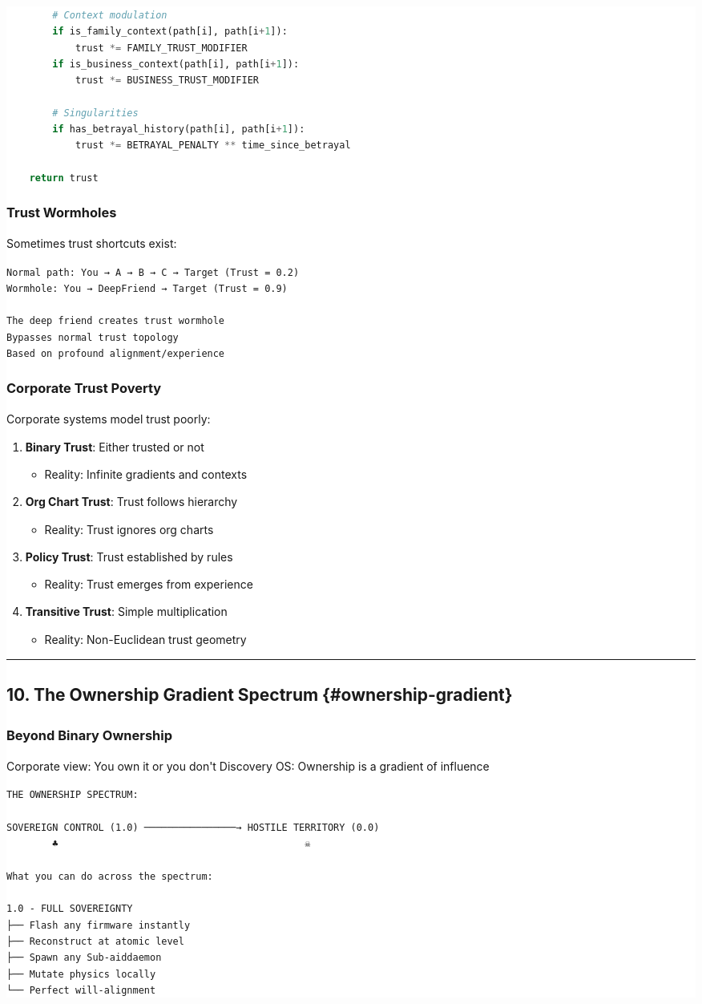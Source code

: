 ```python
        # Context modulation
        if is_family_context(path[i], path[i+1]):
            trust *= FAMILY_TRUST_MODIFIER
        if is_business_context(path[i], path[i+1]):
            trust *= BUSINESS_TRUST_MODIFIER
        
        # Singularities
        if has_betrayal_history(path[i], path[i+1]):
            trust *= BETRAYAL_PENALTY ** time_since_betrayal
    
    return trust
```

### Trust Wormholes

Sometimes trust shortcuts exist:

```
Normal path: You → A → B → C → Target (Trust = 0.2)
Wormhole: You → DeepFriend → Target (Trust = 0.9)

The deep friend creates trust wormhole
Bypasses normal trust topology
Based on profound alignment/experience
```

### Corporate Trust Poverty

Corporate systems model trust poorly:

1. **Binary Trust**: Either trusted or not
   - Reality: Infinite gradients and contexts

2. **Org Chart Trust**: Trust follows hierarchy
   - Reality: Trust ignores org charts

3. **Policy Trust**: Trust established by rules
   - Reality: Trust emerges from experience

4. **Transitive Trust**: Simple multiplication
   - Reality: Non-Euclidean trust geometry

---

## 10. The Ownership Gradient Spectrum {#ownership-gradient}

### Beyond Binary Ownership

Corporate view: You own it or you don't
Discovery OS: Ownership is a gradient of influence

```
THE OWNERSHIP SPECTRUM:

SOVEREIGN CONTROL (1.0) ────────────────→ HOSTILE TERRITORY (0.0)
        ♣                                           ☠

What you can do across the spectrum:

1.0 - FULL SOVEREIGNTY
├── Flash any firmware instantly
├── Reconstruct at atomic level
├── Spawn any Sub-aiddaemon
├── Mutate physics locally
└── Perfect will-alignment
```